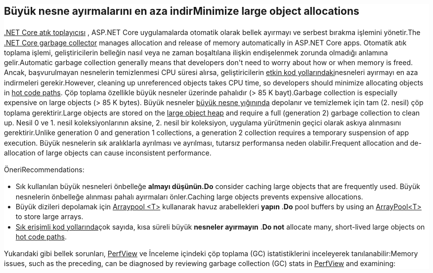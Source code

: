 ## <a name="minimize-large-object-allocations"></a><span data-ttu-id="7fe4f-139">Büyük nesne ayırmalarını en aza indir</span><span class="sxs-lookup"><span data-stu-id="7fe4f-139">Minimize large object allocations</span></span>

<span data-ttu-id="7fe4f-140">[.NET Core atık toplayıcısı](/dotnet/standard/garbage-collection/) , ASP.NET Core uygulamalarda otomatik olarak bellek ayırmayı ve serbest bırakma işlemini yönetir.</span><span class="sxs-lookup"><span data-stu-id="7fe4f-140">The [.NET Core garbage collector](/dotnet/standard/garbage-collection/) manages allocation and release of memory automatically in ASP.NET Core apps.</span></span> <span data-ttu-id="7fe4f-141">Otomatik atık toplama işlemi, geliştiricilerin belleğin nasıl veya ne zaman boşaltılana ilişkin endişelenmek zorunda olmadığı anlamına gelir.</span><span class="sxs-lookup"><span data-stu-id="7fe4f-141">Automatic garbage collection generally means that developers don't need to worry about how or when memory is freed.</span></span> <span data-ttu-id="7fe4f-142">Ancak, başvurulmayan nesnelerin temizlenmesi CPU süresi alırsa, geliştiricilerin [etkin kod yollarındaki](#understand-hot-code-paths)nesneleri ayırmayı en aza indirmeleri gerekir.</span><span class="sxs-lookup"><span data-stu-id="7fe4f-142">However, cleaning up unreferenced objects takes CPU time, so developers should minimize allocating objects in [hot code paths](#understand-hot-code-paths).</span></span> <span data-ttu-id="7fe4f-143">Çöp toplama özellikle büyük nesneler üzerinde pahalıdır (> 85 K bayt).</span><span class="sxs-lookup"><span data-stu-id="7fe4f-143">Garbage collection is especially expensive on large objects (> 85 K bytes).</span></span> <span data-ttu-id="7fe4f-144">Büyük nesneler [büyük nesne yığınında](/dotnet/standard/garbage-collection/large-object-heap) depolanır ve temizlemek için tam (2. nesil) çöp toplama gerektirir.</span><span class="sxs-lookup"><span data-stu-id="7fe4f-144">Large objects are stored on the [large object heap](/dotnet/standard/garbage-collection/large-object-heap) and require a full (generation 2) garbage collection to clean up.</span></span> <span data-ttu-id="7fe4f-145">Nesil 0 ve 1. nesil koleksiyonlarının aksine, 2. nesil bir koleksiyon, uygulama yürütmenin geçici olarak askıya alınmasını gerektirir.</span><span class="sxs-lookup"><span data-stu-id="7fe4f-145">Unlike generation 0 and generation 1 collections, a generation 2 collection requires a temporary suspension of app execution.</span></span> <span data-ttu-id="7fe4f-146">Büyük nesnelerin sık aralıklarla ayrılması ve ayrılması, tutarsız performansa neden olabilir.</span><span class="sxs-lookup"><span data-stu-id="7fe4f-146">Frequent allocation and de-allocation of large objects can cause inconsistent performance.</span></span>

<span data-ttu-id="7fe4f-147">Öneri</span><span class="sxs-lookup"><span data-stu-id="7fe4f-147">Recommendations:</span></span>

* <span data-ttu-id="7fe4f-148">Sık kullanılan büyük nesneleri önbelleğe **almayı düşünün.**</span><span class="sxs-lookup"><span data-stu-id="7fe4f-148">**Do** consider caching large objects that are frequently used.</span></span> <span data-ttu-id="7fe4f-149">Büyük nesnelerin önbelleğe alınması pahalı ayırmaları önler.</span><span class="sxs-lookup"><span data-stu-id="7fe4f-149">Caching large objects prevents expensive allocations.</span></span>
* <span data-ttu-id="7fe4f-150">Büyük dizileri depolamak için [Arraypool \<T>](/dotnet/api/system.buffers.arraypool-1) kullanarak havuz arabellekleri **yapın** .</span><span class="sxs-lookup"><span data-stu-id="7fe4f-150">**Do** pool buffers by using an [ArrayPool\<T>](/dotnet/api/system.buffers.arraypool-1) to store large arrays.</span></span>
* <span data-ttu-id="7fe4f-151">[Sık erişimli kod yollarında](#understand-hot-code-paths)çok sayıda, kısa süreli büyük **nesneler ayırmayın** .</span><span class="sxs-lookup"><span data-stu-id="7fe4f-151">**Do not** allocate many, short-lived large objects on [hot code paths](#understand-hot-code-paths).</span></span>

<span data-ttu-id="7fe4f-152">Yukarıdaki gibi bellek sorunları, [PerfView](https://github.com/Microsoft/perfview) ve İnceleme içindeki çöp toplama (GC) istatistiklerini inceleyerek tanılanabilir:</span><span class="sxs-lookup"><span data-stu-id="7fe4f-152">Memory issues, such as the preceding, can be diagnosed by reviewing garbage collection (GC) stats in [PerfView](https://github.com/Microsoft/perfview) and examining:</span></span>
